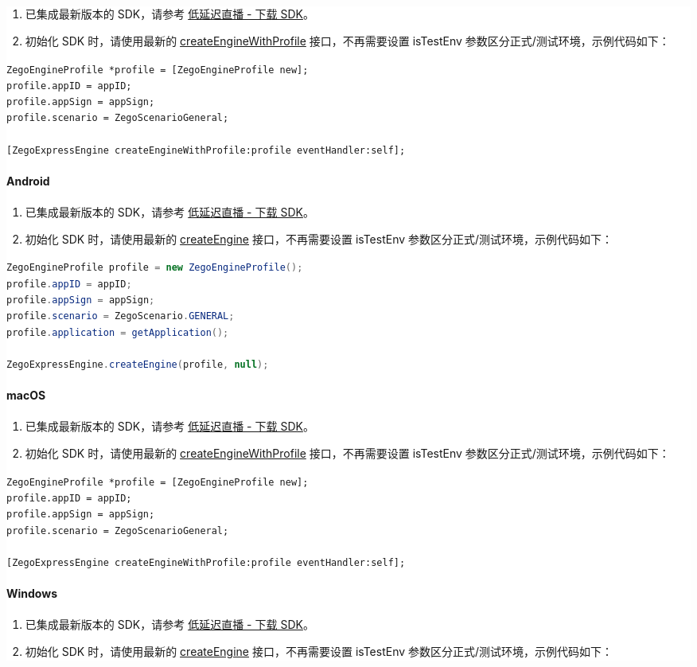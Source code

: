 1. 已集成最新版本的 SDK，请参考 [低延迟直播 - 下载 SDK](/live-streaming-ios/quick-start/integrating-sdk)。

2. 初始化 SDK 时，请使用最新的 [createEngineWithProfile](https://doc-zh.zego.im/article/api?doc=Express_Video_SDK_API~ObjectiveC_ios~class~zego-express-engine#create-engine-with-profile-event-handler) 接口，不再需要设置 isTestEnv 参数区分正式/测试环境，示例代码如下：

```objc
ZegoEngineProfile *profile = [ZegoEngineProfile new];
profile.appID = appID;
profile.appSign = appSign;
profile.scenario = ZegoScenarioGeneral;

[ZegoExpressEngine createEngineWithProfile:profile eventHandler:self];
```


<h4 id="l3_android"> Android </h4>

1. 已集成最新版本的 SDK，请参考 [低延迟直播 - 下载 SDK](/live-streaming-android/quick-start/integrating-sdk)。

2. 初始化 SDK 时，请使用最新的 [createEngine](https://doc-zh.zego.im/article/api?doc=Express_Video_SDK_API~Java_android~class~im-zego-zegoexpress-zego-express-engine#create-engine) 接口，不再需要设置 isTestEnv 参数区分正式/测试环境，示例代码如下：

```java
ZegoEngineProfile profile = new ZegoEngineProfile();
profile.appID = appID;
profile.appSign = appSign;
profile.scenario = ZegoScenario.GENERAL;
profile.application = getApplication();

ZegoExpressEngine.createEngine(profile, null);
```

<h4 id="l3_macos"> macOS </h4>

1. 已集成最新版本的 SDK，请参考 [低延迟直播 - 下载 SDK](/live-streaming-macos/quick-start/integrating-sdk)。

2. 初始化 SDK 时，请使用最新的 [createEngineWithProfile](https://doc-zh.zego.im/article/api?doc=Express_Video_SDK_API~ObjectiveC_macos~class~zego-express-engine#create-engine-with-profile-event-handler) 接口，不再需要设置 isTestEnv 参数区分正式/测试环境，示例代码如下：

```objc
ZegoEngineProfile *profile = [ZegoEngineProfile new];
profile.appID = appID;
profile.appSign = appSign;
profile.scenario = ZegoScenarioGeneral;

[ZegoExpressEngine createEngineWithProfile:profile eventHandler:self];
```




<h4 id="l3_windows"> Windows </h4>

1. 已集成最新版本的 SDK，请参考 [低延迟直播 - 下载 SDK](/live-streaming-windows/quick-start/integrating-sdk)。

2. 初始化 SDK 时，请使用最新的 [createEngine](https://doc-zh.zego.im/article/api?doc=Express_Video_SDK_API~CPP_windows~class~zego-express-zego-express-sdk#create-engine) 接口，不再需要设置 isTestEnv 参数区分正式/测试环境，示例代码如下：
